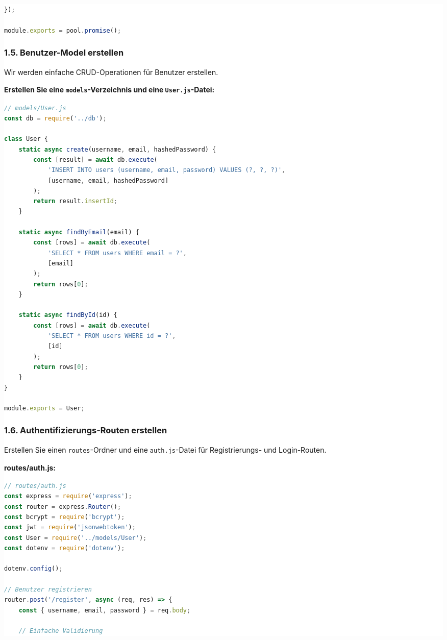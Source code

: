 ```javascript
});

module.exports = pool.promise();
```

### 1.5. Benutzer-Model erstellen

Wir werden einfache CRUD-Operationen für Benutzer erstellen.

**Erstellen Sie eine `models`-Verzeichnis und eine `User.js`-Datei:**

```javascript
// models/User.js
const db = require('../db');

class User {
    static async create(username, email, hashedPassword) {
        const [result] = await db.execute(
            'INSERT INTO users (username, email, password) VALUES (?, ?, ?)',
            [username, email, hashedPassword]
        );
        return result.insertId;
    }

    static async findByEmail(email) {
        const [rows] = await db.execute(
            'SELECT * FROM users WHERE email = ?',
            [email]
        );
        return rows[0];
    }

    static async findById(id) {
        const [rows] = await db.execute(
            'SELECT * FROM users WHERE id = ?',
            [id]
        );
        return rows[0];
    }
}

module.exports = User;
```

### 1.6. Authentifizierungs-Routen erstellen

Erstellen Sie einen `routes`-Ordner und eine `auth.js`-Datei für Registrierungs- und Login-Routen.

**routes/auth.js:**

```javascript
// routes/auth.js
const express = require('express');
const router = express.Router();
const bcrypt = require('bcrypt');
const jwt = require('jsonwebtoken');
const User = require('../models/User');
const dotenv = require('dotenv');

dotenv.config();

// Benutzer registrieren
router.post('/register', async (req, res) => {
    const { username, email, password } = req.body;

    // Einfache Validierung
```
